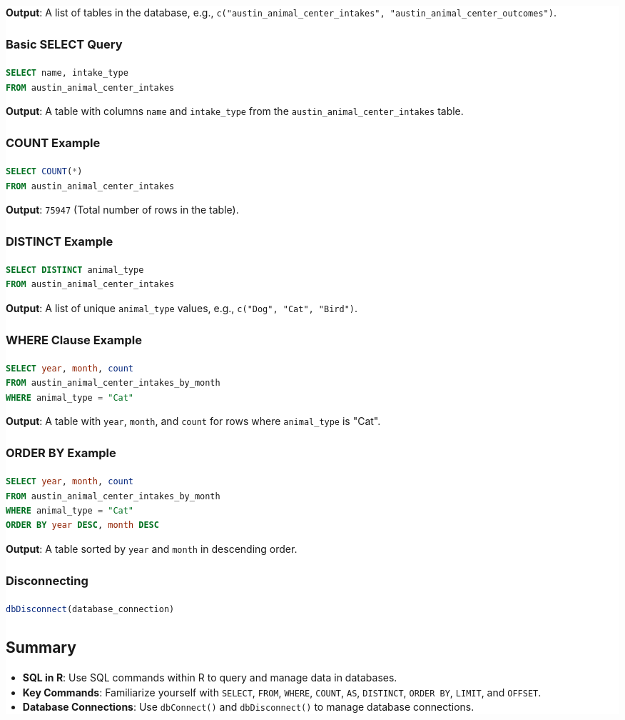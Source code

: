 **Output**: A list of tables in the database, e.g., `c("austin_animal_center_intakes", "austin_animal_center_outcomes")`.

### Basic SELECT Query
```sql
SELECT name, intake_type 
FROM austin_animal_center_intakes
```

**Output**: A table with columns `name` and `intake_type` from the `austin_animal_center_intakes` table.

### COUNT Example
```sql
SELECT COUNT(*) 
FROM austin_animal_center_intakes
```

**Output**: `75947` (Total number of rows in the table).

### DISTINCT Example
```sql
SELECT DISTINCT animal_type 
FROM austin_animal_center_intakes
```

**Output**: A list of unique `animal_type` values, e.g., `c("Dog", "Cat", "Bird")`.

### WHERE Clause Example
```sql
SELECT year, month, count 
FROM austin_animal_center_intakes_by_month
WHERE animal_type = "Cat"
```

**Output**: A table with `year`, `month`, and `count` for rows where `animal_type` is "Cat".

### ORDER BY Example
```sql
SELECT year, month, count 
FROM austin_animal_center_intakes_by_month
WHERE animal_type = "Cat"
ORDER BY year DESC, month DESC
```

**Output**: A table sorted by `year` and `month` in descending order.

### Disconnecting
```r
dbDisconnect(database_connection)
```

## Summary
- **SQL in R**: Use SQL commands within R to query and manage data in databases.
- **Key Commands**: Familiarize yourself with `SELECT`, `FROM`, `WHERE`, `COUNT`, `AS`, `DISTINCT`, `ORDER BY`, `LIMIT`, and `OFFSET`.
- **Database Connections**: Use `dbConnect()` and `dbDisconnect()` to manage database connections.
